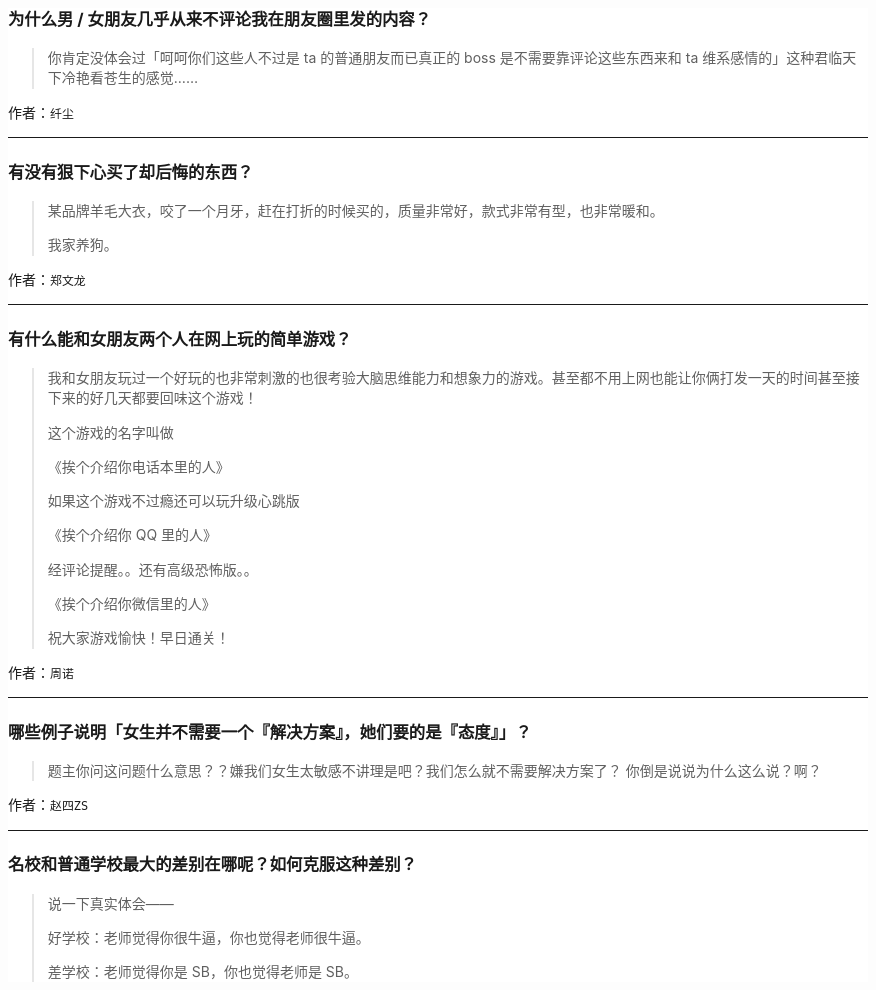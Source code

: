 
### 为什么男 / 女朋友几乎从来不评论我在朋友圈里发的内容？

> 你肯定没体会过「呵呵你们这些人不过是 ta 的普通朋友而已真正的 boss 是不需要靠评论这些东西来和 ta 维系感情的」这种君临天下冷艳看苍生的感觉……


作者：`纤尘`

---

### 有没有狠下心买了却后悔的东西？

> 某品牌羊毛大衣，咬了一个月牙，赶在打折的时候买的，质量非常好，款式非常有型，也非常暖和。
> 
> 我家养狗。


作者：`郑文龙`

---

### 有什么能和女朋友两个人在网上玩的简单游戏？

> 我和女朋友玩过一个好玩的也非常刺激的也很考验大脑思维能力和想象力的游戏。甚至都不用上网也能让你俩打发一天的时间甚至接下来的好几天都要回味这个游戏！
> 
> 这个游戏的名字叫做
> 
> 《挨个介绍你电话本里的人》
> 
> 如果这个游戏不过瘾还可以玩升级心跳版
> 
> 《挨个介绍你 QQ 里的人》
> 
> 经评论提醒。。还有高级恐怖版。。
> 
> 《挨个介绍你微信里的人》
> 
> 祝大家游戏愉快！早日通关！


作者：`周诺`

---

### 哪些例子说明「女生并不需要一个『解决方案』，她们要的是『态度』」？

> 题主你问这问题什么意思？？嫌我们女生太敏感不讲理是吧？我们怎么就不需要解决方案了？ 你倒是说说为什么这么说？啊？


作者：`赵四ZS`

---

### 名校和普通学校最大的差别在哪呢？如何克服这种差别？

> 说一下真实体会——
> 
> 好学校：老师觉得你很牛逼，你也觉得老师很牛逼。
> 
> 差学校：老师觉得你是 SB，你也觉得老师是 SB。
